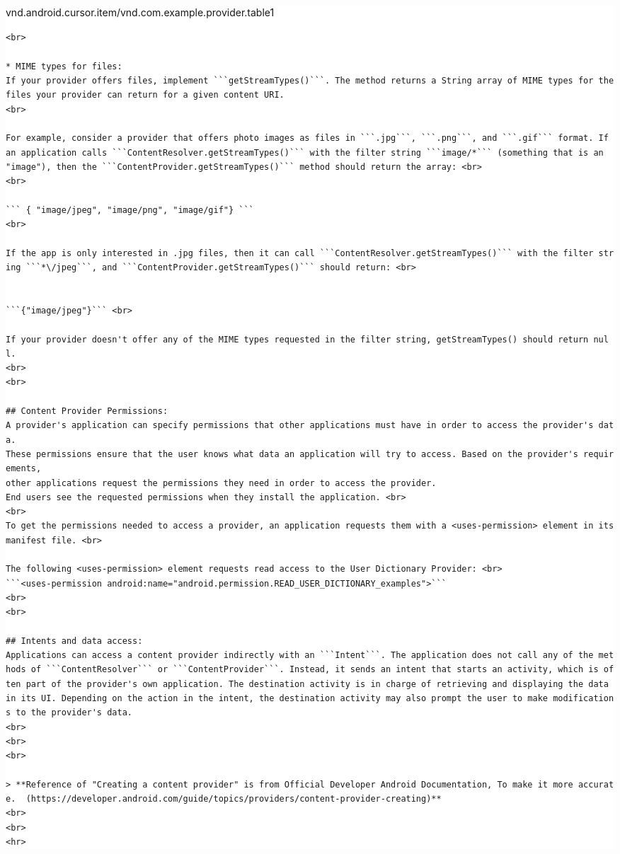 ```
```
vnd.android.cursor.item/vnd.com.example.provider.table1
```
<br>

* MIME types for files: 
If your provider offers files, implement ```getStreamTypes()```. The method returns a String array of MIME types for the files your provider can return for a given content URI. 
<br>

For example, consider a provider that offers photo images as files in ```.jpg```, ```.png```, and ```.gif``` format. If an application calls ```ContentResolver.getStreamTypes()``` with the filter string ```image/*``` (something that is an "image"), then the ```ContentProvider.getStreamTypes()``` method should return the array: <br>
<br>

``` { "image/jpeg", "image/png", "image/gif"} ```
<br>

If the app is only interested in .jpg files, then it can call ```ContentResolver.getStreamTypes()``` with the filter string ```*\/jpeg```, and ```ContentProvider.getStreamTypes()``` should return: <br>


```{"image/jpeg"}``` <br>

If your provider doesn't offer any of the MIME types requested in the filter string, getStreamTypes() should return null.
<br>
<br>

## Content Provider Permissions:
A provider's application can specify permissions that other applications must have in order to access the provider's data.
These permissions ensure that the user knows what data an application will try to access. Based on the provider's requirements, 
other applications request the permissions they need in order to access the provider. 
End users see the requested permissions when they install the application. <br>
<br>
To get the permissions needed to access a provider, an application requests them with a <uses-permission> element in its manifest file. <br>

The following <uses-permission> element requests read access to the User Dictionary Provider: <br>
```<uses-permission android:name="android.permission.READ_USER_DICTIONARY_examples">```
<br>
<br>

## Intents and data access:
Applications can access a content provider indirectly with an ```Intent```. The application does not call any of the methods of ```ContentResolver``` or ```ContentProvider```. Instead, it sends an intent that starts an activity, which is often part of the provider's own application. The destination activity is in charge of retrieving and displaying the data in its UI. Depending on the action in the intent, the destination activity may also prompt the user to make modifications to the provider's data.
<br>
<br>
<br>

> **Reference of "Creating a content provider" is from Official Developer Android Documentation, To make it more accurate.  (https://developer.android.com/guide/topics/providers/content-provider-creating)**
<br>
<br>
<hr>
```